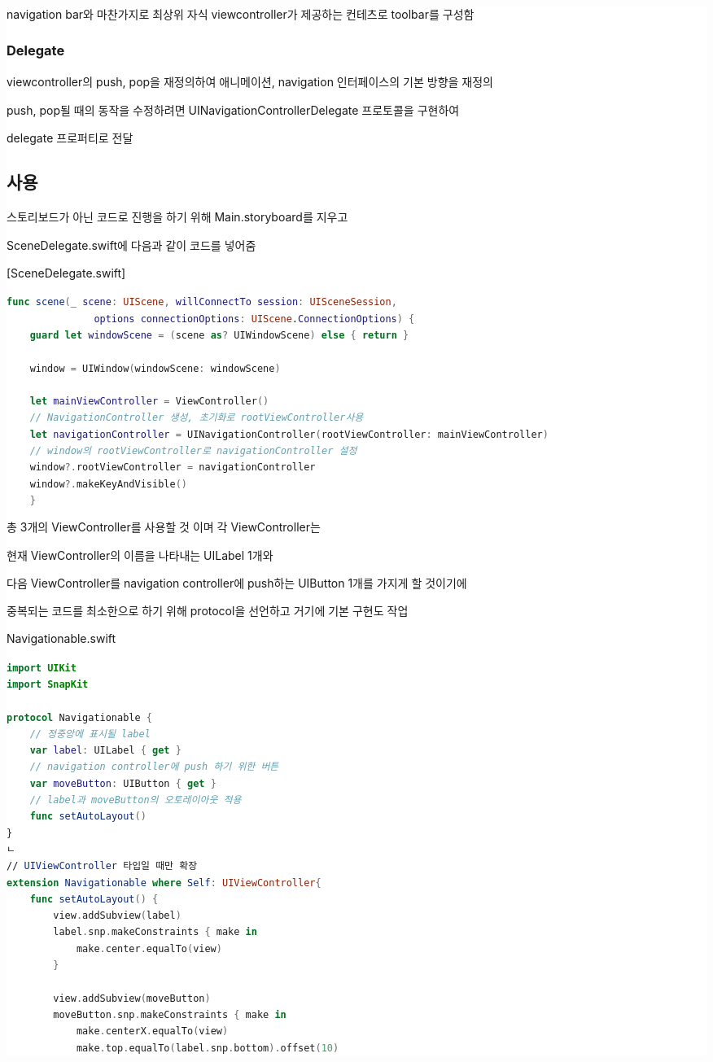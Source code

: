 navigation bar와 마찬가지로 최상위 자식 viewcontroller가 제공하는 컨테츠로 toolbar를 구성함

### Delegate

viewcontroller의 push, pop을 재정의하여 애니메이션, navigation 인터페이스의 기본 방향을 재정의

push, pop될 때의 동작을 수정하려면 UINavigationControllerDelegate 프로토콜을 구현하여

delegate 프로퍼티로 전달

## 사용

스토리보드가 아닌 코드로 진행을 하기 위해 Main.storyboard를 지우고

SceneDelegate.swift에 다음과 같이 코드를 넣어줌

[SceneDelegate.swift]

```swift
func scene(_ scene: UIScene, willConnectTo session: UISceneSession,
               options connectionOptions: UIScene.ConnectionOptions) {
    guard let windowScene = (scene as? UIWindowScene) else { return }

    window = UIWindow(windowScene: windowScene)

    let mainViewController = ViewController()
    // NavigationController 생성, 초기화로 rootViewController사용
    let navigationController = UINavigationController(rootViewController: mainViewController)
    // window의 rootViewController로 navigationController 설정
    window?.rootViewController = navigationController
    window?.makeKeyAndVisible()
    }
```

총 3개의 ViewController를 사용할 것 이며 각 ViewController는 

현재 ViewController의 이름을 나타내는 UILabel 1개와

다음 ViewController를 navigation controller에 push하는 UIButton 1개를 가지게 할 것이기에

중복되는 코드를 최소한으로 하기 위해 protocol을 선언하고 거기에 기본 구현도 작업

Navigationable.swift

```swift
import UIKit
import SnapKit

protocol Navigationable {
    // 정중앙에 표시될 label
    var label: UILabel { get }
    // navigation controller에 push 하기 위한 버튼
    var moveButton: UIButton { get }
    // label과 moveButton의 오토레이아웃 적용
    func setAutoLayout()
}
ㄴ
// UIViewController 타입일 때만 확장
extension Navigationable where Self: UIViewController{
    func setAutoLayout() {
        view.addSubview(label)
        label.snp.makeConstraints { make in
            make.center.equalTo(view)
        }

        view.addSubview(moveButton)
        moveButton.snp.makeConstraints { make in
            make.centerX.equalTo(view)
            make.top.equalTo(label.snp.bottom).offset(10)
```
